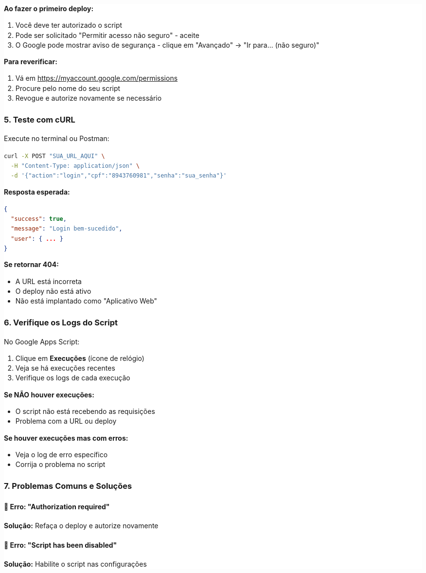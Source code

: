 **Ao fazer o primeiro deploy:**
1. Você deve ter autorizado o script
2. Pode ser solicitado "Permitir acesso não seguro" - aceite
3. O Google pode mostrar aviso de segurança - clique em "Avançado" → "Ir para... (não seguro)"

**Para reverificar:**
1. Vá em https://myaccount.google.com/permissions
2. Procure pelo nome do seu script
3. Revogue e autorize novamente se necessário

### 5. Teste com cURL

Execute no terminal ou Postman:
```bash
curl -X POST "SUA_URL_AQUI" \
  -H "Content-Type: application/json" \
  -d '{"action":"login","cpf":"8943760981","senha":"sua_senha"}'
```

**Resposta esperada:**
```json
{
  "success": true,
  "message": "Login bem-sucedido",
  "user": { ... }
}
```

**Se retornar 404:**
- A URL está incorreta
- O deploy não está ativo
- Não está implantado como "Aplicativo Web"

### 6. Verifique os Logs do Script

No Google Apps Script:
1. Clique em **Execuções** (ícone de relógio)
2. Veja se há execuções recentes
3. Verifique os logs de cada execução

**Se NÃO houver execuções:**
- O script não está recebendo as requisições
- Problema com a URL ou deploy

**Se houver execuções mas com erros:**
- Veja o log de erro específico
- Corrija o problema no script

### 7. Problemas Comuns e Soluções

#### 🔴 Erro: "Authorization required"
**Solução:** Refaça o deploy e autorize novamente

#### 🔴 Erro: "Script has been disabled"
**Solução:** Habilite o script nas configurações
